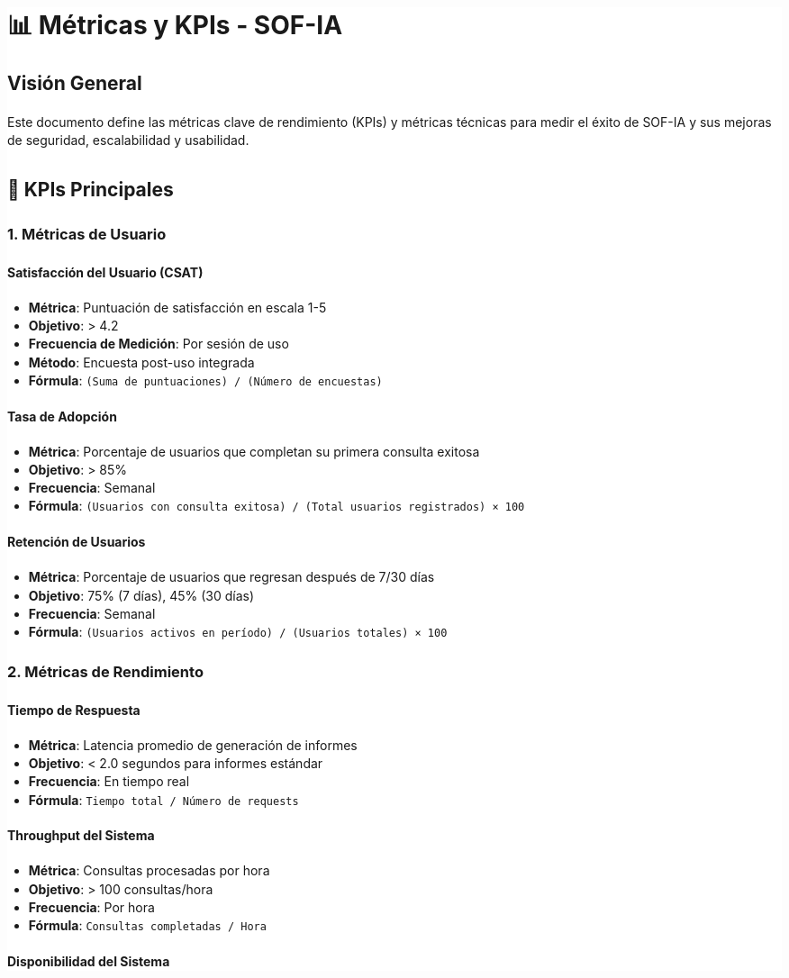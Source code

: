 # 📊 Métricas y KPIs - SOF-IA

## Visión General

Este documento define las métricas clave de rendimiento (KPIs) y métricas técnicas para medir el éxito de SOF-IA y sus mejoras de seguridad, escalabilidad y usabilidad.

## 🎯 KPIs Principales

### 1. Métricas de Usuario

#### Satisfacción del Usuario (CSAT)

- **Métrica**: Puntuación de satisfacción en escala 1-5
- **Objetivo**: > 4.2
- **Frecuencia de Medición**: Por sesión de uso
- **Método**: Encuesta post-uso integrada
- **Fórmula**: `(Suma de puntuaciones) / (Número de encuestas)`

#### Tasa de Adopción

- **Métrica**: Porcentaje de usuarios que completan su primera consulta exitosa
- **Objetivo**: > 85%
- **Frecuencia**: Semanal
- **Fórmula**: `(Usuarios con consulta exitosa) / (Total usuarios registrados) × 100`

#### Retención de Usuarios

- **Métrica**: Porcentaje de usuarios que regresan después de 7/30 días
- **Objetivo**: 75% (7 días), 45% (30 días)
- **Frecuencia**: Semanal
- **Fórmula**: `(Usuarios activos en período) / (Usuarios totales) × 100`

### 2. Métricas de Rendimiento

#### Tiempo de Respuesta

- **Métrica**: Latencia promedio de generación de informes
- **Objetivo**: < 2.0 segundos para informes estándar
- **Frecuencia**: En tiempo real
- **Fórmula**: `Tiempo total / Número de requests`

#### Throughput del Sistema

- **Métrica**: Consultas procesadas por hora
- **Objetivo**: > 100 consultas/hora
- **Frecuencia**: Por hora
- **Fórmula**: `Consultas completadas / Hora`

#### Disponibilidad del Sistema
